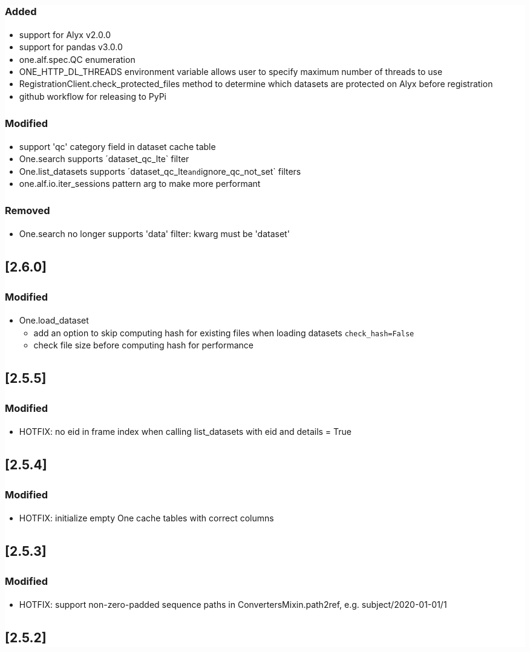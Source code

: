 ### Added

- support for Alyx v2.0.0
- support for pandas v3.0.0
- one.alf.spec.QC enumeration
- ONE_HTTP_DL_THREADS environment variable allows user to specify maximum number of threads to use
- RegistrationClient.check_protected_files method to determine which datasets are protected on Alyx before registration
- github workflow for releasing to PyPi

### Modified

- support 'qc' category field in dataset cache table
- One.search supports ´dataset_qc_lte` filter
- One.list_datasets supports ´dataset_qc_lte` and `ignore_qc_not_set` filters
- one.alf.io.iter_sessions pattern arg to make more performant

### Removed

- One.search no longer supports 'data' filter: kwarg must be 'dataset'

## [2.6.0]

### Modified

- One.load_dataset
  - add an option to skip computing hash for existing files when loading datasets `check_hash=False`
  - check file size before computing hash for performance

## [2.5.5]

### Modified

- HOTFIX: no eid in frame index when calling list_datasets with eid and details = True

## [2.5.4]

### Modified

- HOTFIX: initialize empty One cache tables with correct columns

## [2.5.3]

### Modified

- HOTFIX: support non-zero-padded sequence paths in ConvertersMixin.path2ref, e.g. subject/2020-01-01/1

## [2.5.2]

